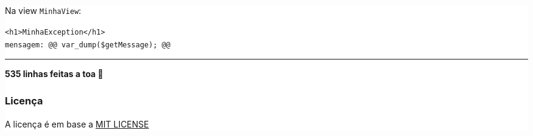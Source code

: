 Na view `MinhaView`:
```
<h1>MinhaException</h1>
mensagem: @@ var_dump($getMessage); @@
```
***
**535 linhas feitas a toa :slightly_smiling_face:**
### Licença
A licença é em base a [MIT LICENSE](https://github.com/walace100/mvc/blob/master/LICENSE)
